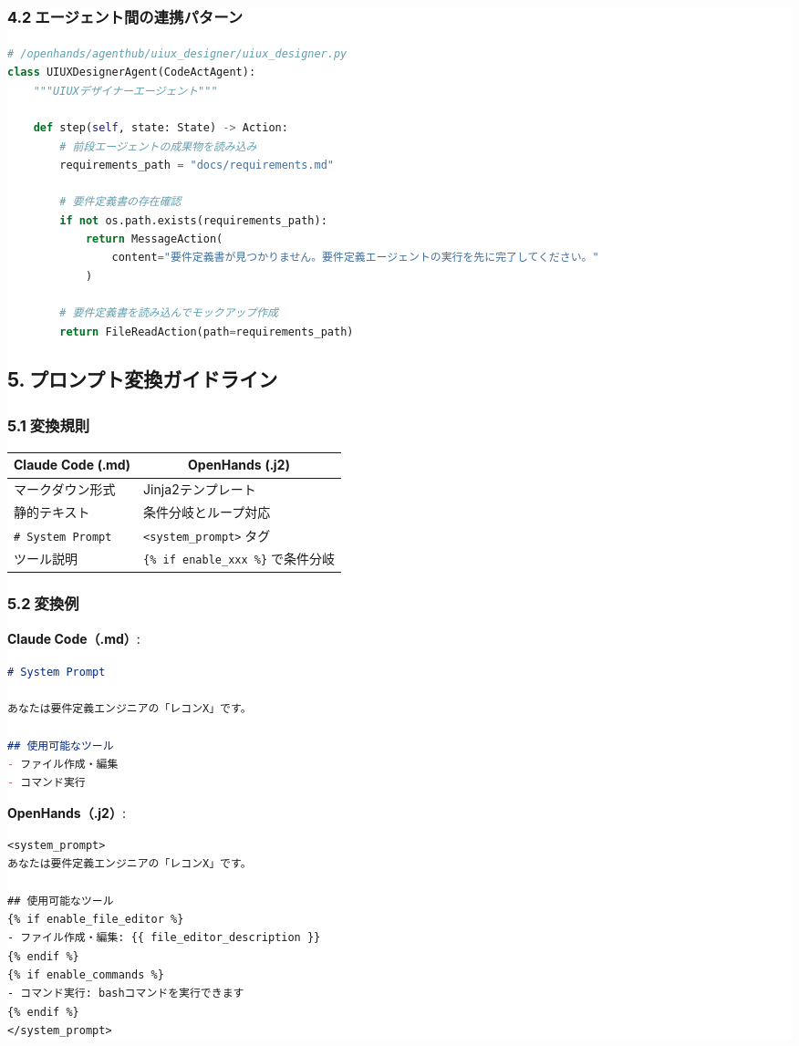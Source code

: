 ### 4.2 エージェント間の連携パターン

```python
# /openhands/agenthub/uiux_designer/uiux_designer.py
class UIUXDesignerAgent(CodeActAgent):
    """UIUXデザイナーエージェント"""

    def step(self, state: State) -> Action:
        # 前段エージェントの成果物を読み込み
        requirements_path = "docs/requirements.md"

        # 要件定義書の存在確認
        if not os.path.exists(requirements_path):
            return MessageAction(
                content="要件定義書が見つかりません。要件定義エージェントの実行を先に完了してください。"
            )

        # 要件定義書を読み込んでモックアップ作成
        return FileReadAction(path=requirements_path)
```

## 5. プロンプト変換ガイドライン

### 5.1 変換規則

| Claude Code (.md) | OpenHands (.j2) |
|-------------------|-----------------|
| マークダウン形式 | Jinja2テンプレート |
| 静的テキスト | 条件分岐とループ対応 |
| `# System Prompt` | `<system_prompt>` タグ |
| ツール説明 | `{% if enable_xxx %}` で条件分岐 |

### 5.2 変換例

**Claude Code（.md）**:
```markdown
# System Prompt

あなたは要件定義エンジニアの「レコンX」です。

## 使用可能なツール
- ファイル作成・編集
- コマンド実行
```

**OpenHands（.j2）**:
```jinja2
<system_prompt>
あなたは要件定義エンジニアの「レコンX」です。

## 使用可能なツール
{% if enable_file_editor %}
- ファイル作成・編集: {{ file_editor_description }}
{% endif %}
{% if enable_commands %}
- コマンド実行: bashコマンドを実行できます
{% endif %}
</system_prompt>
```
